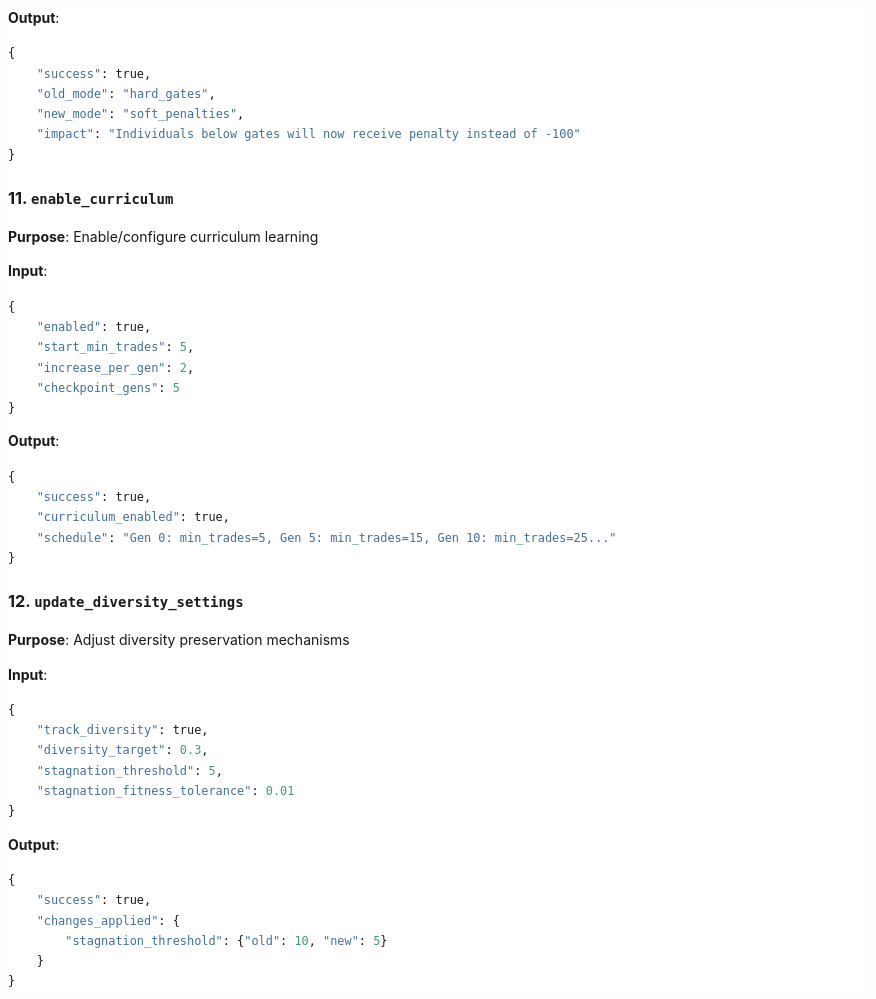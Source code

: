 **Output**:
```python
{
    "success": true,
    "old_mode": "hard_gates",
    "new_mode": "soft_penalties",
    "impact": "Individuals below gates will now receive penalty instead of -100"
}
```

### 11. `enable_curriculum`
**Purpose**: Enable/configure curriculum learning

**Input**:
```python
{
    "enabled": true,
    "start_min_trades": 5,
    "increase_per_gen": 2,
    "checkpoint_gens": 5
}
```

**Output**:
```python
{
    "success": true,
    "curriculum_enabled": true,
    "schedule": "Gen 0: min_trades=5, Gen 5: min_trades=15, Gen 10: min_trades=25..."
}
```

### 12. `update_diversity_settings`
**Purpose**: Adjust diversity preservation mechanisms

**Input**:
```python
{
    "track_diversity": true,
    "diversity_target": 0.3,
    "stagnation_threshold": 5,
    "stagnation_fitness_tolerance": 0.01
}
```

**Output**:
```python
{
    "success": true,
    "changes_applied": {
        "stagnation_threshold": {"old": 10, "new": 5}
    }
}
```
